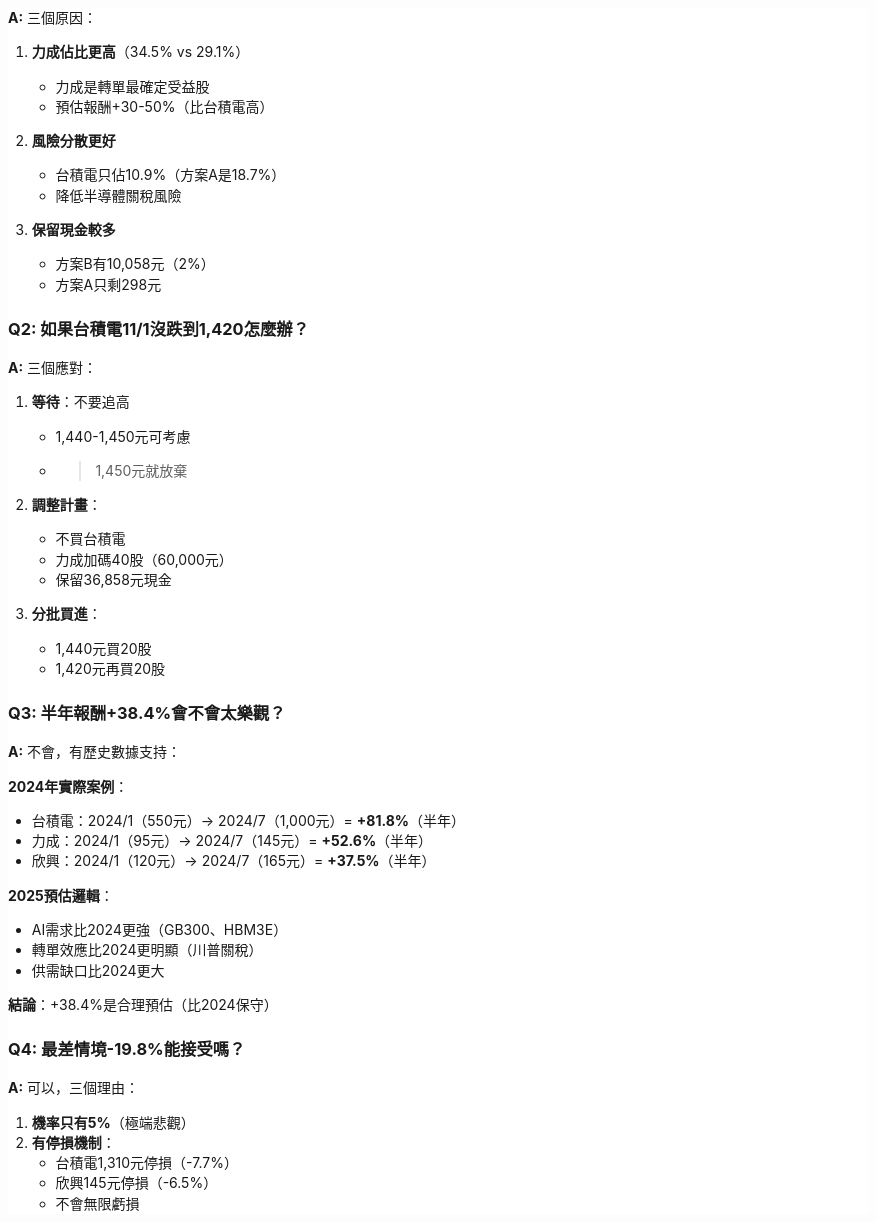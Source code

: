 **A:** 三個原因：

1. **力成佔比更高**（34.5% vs 29.1%）
   - 力成是轉單最確定受益股
   - 預估報酬+30-50%（比台積電高）

2. **風險分散更好**
   - 台積電只佔10.9%（方案A是18.7%）
   - 降低半導體關稅風險

3. **保留現金較多**
   - 方案B有10,058元（2%）
   - 方案A只剩298元

### Q2: 如果台積電11/1沒跌到1,420怎麼辦？

**A:** 三個應對：

1. **等待**：不要追高
   - 1,440-1,450元可考慮
   - >1,450元就放棄

2. **調整計畫**：
   - 不買台積電
   - 力成加碼40股（60,000元）
   - 保留36,858元現金

3. **分批買進**：
   - 1,440元買20股
   - 1,420元再買20股

### Q3: 半年報酬+38.4%會不會太樂觀？

**A:** 不會，有歷史數據支持：

**2024年實際案例**：
- 台積電：2024/1（550元）→ 2024/7（1,000元）= **+81.8%**（半年）
- 力成：2024/1（95元）→ 2024/7（145元）= **+52.6%**（半年）
- 欣興：2024/1（120元）→ 2024/7（165元）= **+37.5%**（半年）

**2025預估邏輯**：
- AI需求比2024更強（GB300、HBM3E）
- 轉單效應比2024更明顯（川普關稅）
- 供需缺口比2024更大

**結論**：+38.4%是合理預估（比2024保守）

### Q4: 最差情境-19.8%能接受嗎？

**A:** 可以，三個理由：

1. **機率只有5%**（極端悲觀）
2. **有停損機制**：
   - 台積電1,310元停損（-7.7%）
   - 欣興145元停損（-6.5%）
   - 不會無限虧損
